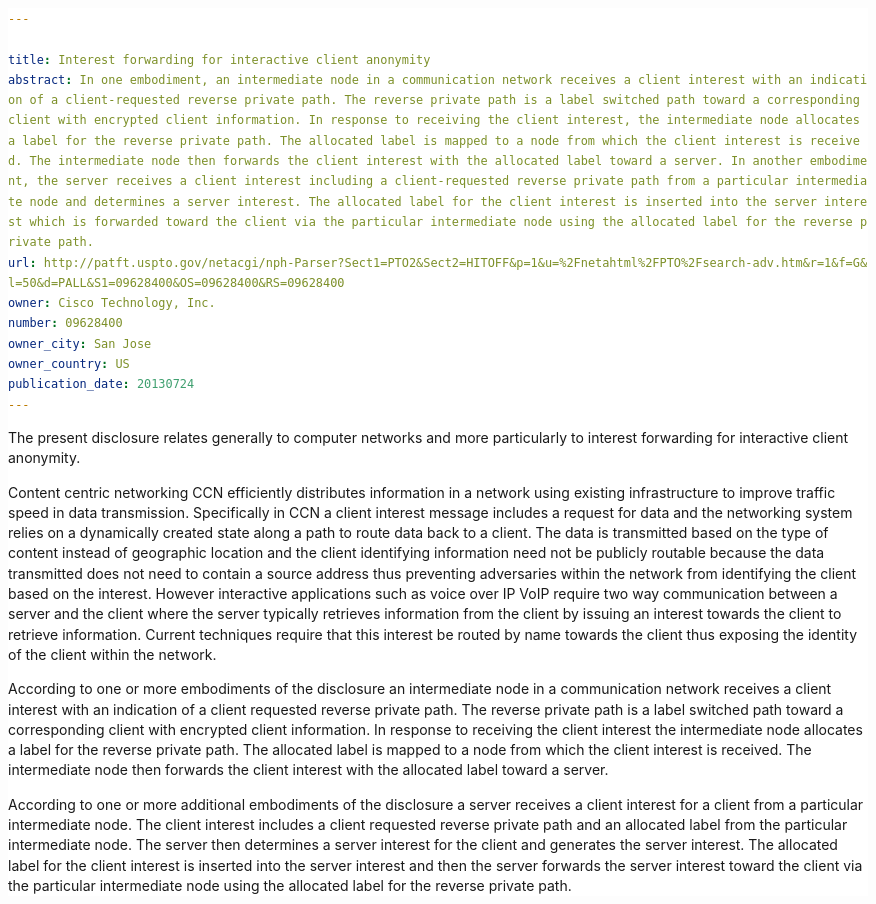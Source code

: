 ```yaml
---

title: Interest forwarding for interactive client anonymity
abstract: In one embodiment, an intermediate node in a communication network receives a client interest with an indication of a client-requested reverse private path. The reverse private path is a label switched path toward a corresponding client with encrypted client information. In response to receiving the client interest, the intermediate node allocates a label for the reverse private path. The allocated label is mapped to a node from which the client interest is received. The intermediate node then forwards the client interest with the allocated label toward a server. In another embodiment, the server receives a client interest including a client-requested reverse private path from a particular intermediate node and determines a server interest. The allocated label for the client interest is inserted into the server interest which is forwarded toward the client via the particular intermediate node using the allocated label for the reverse private path.
url: http://patft.uspto.gov/netacgi/nph-Parser?Sect1=PTO2&Sect2=HITOFF&p=1&u=%2Fnetahtml%2FPTO%2Fsearch-adv.htm&r=1&f=G&l=50&d=PALL&S1=09628400&OS=09628400&RS=09628400
owner: Cisco Technology, Inc.
number: 09628400
owner_city: San Jose
owner_country: US
publication_date: 20130724
---
```

The present disclosure relates generally to computer networks and more particularly to interest forwarding for interactive client anonymity.

Content centric networking CCN efficiently distributes information in a network using existing infrastructure to improve traffic speed in data transmission. Specifically in CCN a client interest message includes a request for data and the networking system relies on a dynamically created state along a path to route data back to a client. The data is transmitted based on the type of content instead of geographic location and the client identifying information need not be publicly routable because the data transmitted does not need to contain a source address thus preventing adversaries within the network from identifying the client based on the interest. However interactive applications such as voice over IP VoIP require two way communication between a server and the client where the server typically retrieves information from the client by issuing an interest towards the client to retrieve information. Current techniques require that this interest be routed by name towards the client thus exposing the identity of the client within the network.

According to one or more embodiments of the disclosure an intermediate node in a communication network receives a client interest with an indication of a client requested reverse private path. The reverse private path is a label switched path toward a corresponding client with encrypted client information. In response to receiving the client interest the intermediate node allocates a label for the reverse private path. The allocated label is mapped to a node from which the client interest is received. The intermediate node then forwards the client interest with the allocated label toward a server.

According to one or more additional embodiments of the disclosure a server receives a client interest for a client from a particular intermediate node. The client interest includes a client requested reverse private path and an allocated label from the particular intermediate node. The server then determines a server interest for the client and generates the server interest. The allocated label for the client interest is inserted into the server interest and then the server forwards the server interest toward the client via the particular intermediate node using the allocated label for the reverse private path.
